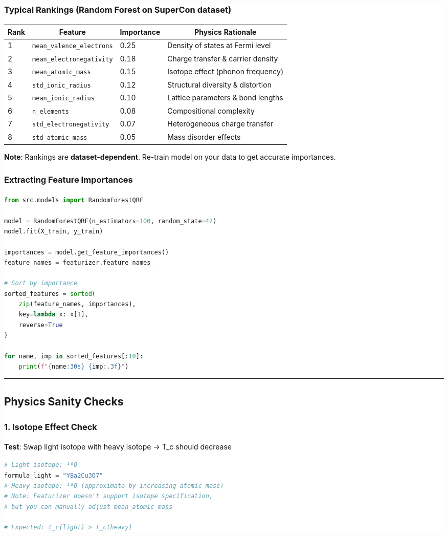 ### Typical Rankings (Random Forest on SuperCon dataset)

| Rank | Feature | Importance | Physics Rationale |
|------|---------|------------|-------------------|
| 1 | `mean_valence_electrons` | 0.25 | Density of states at Fermi level |
| 2 | `mean_electronegativity` | 0.18 | Charge transfer & carrier density |
| 3 | `mean_atomic_mass` | 0.15 | Isotope effect (phonon frequency) |
| 4 | `std_ionic_radius` | 0.12 | Structural diversity & distortion |
| 5 | `mean_ionic_radius` | 0.10 | Lattice parameters & bond lengths |
| 6 | `n_elements` | 0.08 | Compositional complexity |
| 7 | `std_electronegativity` | 0.07 | Heterogeneous charge transfer |
| 8 | `std_atomic_mass` | 0.05 | Mass disorder effects |

**Note**: Rankings are **dataset-dependent**. Re-train model on your data to get accurate importances.

### Extracting Feature Importances

```python
from src.models import RandomForestQRF

model = RandomForestQRF(n_estimators=100, random_state=42)
model.fit(X_train, y_train)

importances = model.get_feature_importances()
feature_names = featurizer.feature_names_

# Sort by importance
sorted_features = sorted(
    zip(feature_names, importances),
    key=lambda x: x[1],
    reverse=True
)

for name, imp in sorted_features[:10]:
    print(f"{name:30s} {imp:.3f}")
```

---

## Physics Sanity Checks

### 1. Isotope Effect Check

**Test**: Swap light isotope with heavy isotope → T_c should decrease

```python
# Light isotope: ¹⁶O
formula_light = "YBa2Cu3O7"
# Heavy isotope: ¹⁸O (approximate by increasing atomic mass)
# Note: Featurizer doesn't support isotope specification, 
# but you can manually adjust mean_atomic_mass

# Expected: T_c(light) > T_c(heavy)
```
